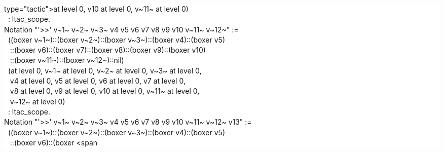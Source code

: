 type="tactic">at</span> <span class="id" type="var">level</span> 0,
<span class="id" type="var">v10</span> <span class="id"
type="tactic">at</span> <span class="id" type="var">level</span> 0,
<span class="id" type="var">v~11~</span> <span class="id"
type="tactic">at</span> <span class="id" type="var">level</span> 0)\
   : <span class="id" type="var">ltac\_scope</span>.\
 <span class="id" type="keyword">Notation</span> "'\>\>' v~1~ v~2~ v~3~
v4 v5 v6 v7 v8 v9 v10 v~11~ v~12~" :=\
   ((<span class="id" type="var">boxer</span> <span class="id"
type="var">v~1~</span>)::(<span class="id" type="var">boxer</span> <span
class="id" type="var">v~2~</span>)::(<span class="id"
type="var">boxer</span> <span class="id" type="var">v~3~</span>)::(<span
class="id" type="var">boxer</span> <span class="id"
type="var">v4</span>)::(<span class="id" type="var">boxer</span> <span
class="id" type="var">v5</span>)\
    ::(<span class="id" type="var">boxer</span> <span class="id"
type="var">v6</span>)::(<span class="id" type="var">boxer</span> <span
class="id" type="var">v7</span>)::(<span class="id"
type="var">boxer</span> <span class="id" type="var">v8</span>)::(<span
class="id" type="var">boxer</span> <span class="id"
type="var">v9</span>)::(<span class="id" type="var">boxer</span> <span
class="id" type="var">v10</span>)\
    ::(<span class="id" type="var">boxer</span> <span class="id"
type="var">v~11~</span>)::(<span class="id" type="var">boxer</span>
<span class="id" type="var">v~12~</span>)::<span class="id"
type="var">nil</span>)\
   (<span class="id" type="tactic">at</span> <span class="id"
type="var">level</span> 0, <span class="id" type="var">v~1~</span> <span
class="id" type="tactic">at</span> <span class="id"
type="var">level</span> 0, <span class="id" type="var">v~2~</span> <span
class="id" type="tactic">at</span> <span class="id"
type="var">level</span> 0, <span class="id" type="var">v~3~</span> <span
class="id" type="tactic">at</span> <span class="id"
type="var">level</span> 0,\
    <span class="id" type="var">v4</span> <span class="id"
type="tactic">at</span> <span class="id" type="var">level</span> 0,
<span class="id" type="var">v5</span> <span class="id"
type="tactic">at</span> <span class="id" type="var">level</span> 0,
<span class="id" type="var">v6</span> <span class="id"
type="tactic">at</span> <span class="id" type="var">level</span> 0,
<span class="id" type="var">v7</span> <span class="id"
type="tactic">at</span> <span class="id" type="var">level</span> 0,\
    <span class="id" type="var">v8</span> <span class="id"
type="tactic">at</span> <span class="id" type="var">level</span> 0,
<span class="id" type="var">v9</span> <span class="id"
type="tactic">at</span> <span class="id" type="var">level</span> 0,
<span class="id" type="var">v10</span> <span class="id"
type="tactic">at</span> <span class="id" type="var">level</span> 0,
<span class="id" type="var">v~11~</span> <span class="id"
type="tactic">at</span> <span class="id" type="var">level</span> 0,\
    <span class="id" type="var">v~12~</span> <span class="id"
type="tactic">at</span> <span class="id" type="var">level</span> 0)\
   : <span class="id" type="var">ltac\_scope</span>.\
 <span class="id" type="keyword">Notation</span> "'\>\>' v~1~ v~2~ v~3~
v4 v5 v6 v7 v8 v9 v10 v~11~ v~12~ v13" :=\
   ((<span class="id" type="var">boxer</span> <span class="id"
type="var">v~1~</span>)::(<span class="id" type="var">boxer</span> <span
class="id" type="var">v~2~</span>)::(<span class="id"
type="var">boxer</span> <span class="id" type="var">v~3~</span>)::(<span
class="id" type="var">boxer</span> <span class="id"
type="var">v4</span>)::(<span class="id" type="var">boxer</span> <span
class="id" type="var">v5</span>)\
    ::(<span class="id" type="var">boxer</span> <span class="id"
type="var">v6</span>)::(<span class="id" type="var">boxer</span> <span